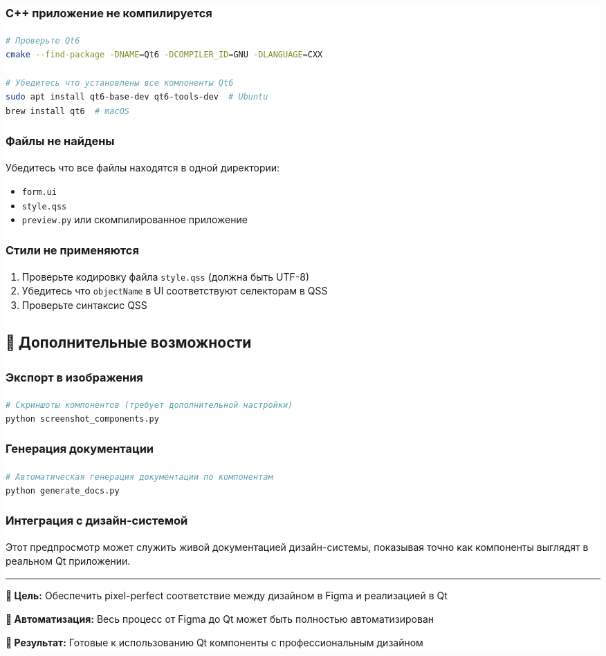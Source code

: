 ### C++ приложение не компилируется
```bash
# Проверьте Qt6
cmake --find-package -DNAME=Qt6 -DCOMPILER_ID=GNU -DLANGUAGE=CXX

# Убедитесь что установлены все компоненты Qt6
sudo apt install qt6-base-dev qt6-tools-dev  # Ubuntu
brew install qt6  # macOS
```

### Файлы не найдены
Убедитесь что все файлы находятся в одной директории:
- `form.ui`
- `style.qss`
- `preview.py` или скомпилированное приложение

### Стили не применяются
1. Проверьте кодировку файла `style.qss` (должна быть UTF-8)
2. Убедитесь что `objectName` в UI соответствуют селекторам в QSS
3. Проверьте синтаксис QSS

## 📝 Дополнительные возможности

### Экспорт в изображения
```bash
# Скриншоты компонентов (требует дополнительной настройки)
python screenshot_components.py
```

### Генерация документации
```bash
# Автоматическая генерация документации по компонентам
python generate_docs.py
```

### Интеграция с дизайн-системой
Этот предпросмотр может служить живой документацией дизайн-системы, 
показывая точно как компоненты выглядят в реальном Qt приложении.

---

**🎯 Цель:** Обеспечить pixel-perfect соответствие между дизайном в Figma и реализацией в Qt

**🔄 Автоматизация:** Весь процесс от Figma до Qt может быть полностью автоматизирован

**📱 Результат:** Готовые к использованию Qt компоненты с профессиональным дизайном
